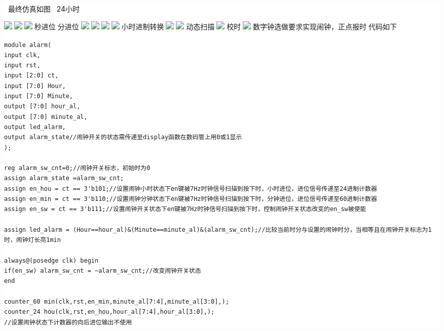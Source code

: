   最终仿真如图 
  24小时

![](http://file.mgek.cc/images/blog/dg-clock-1.webp)
![](http://file.mgek.cc/images/blog/dg-clock-2.webp)
![](http://file.mgek.cc/images/blog/dg-clock-3.webp)
秒进位 分进位
![](http://file.mgek.cc/images/blog/dg-clock-4.webp)
![](http://file.mgek.cc/images/blog/dg-clock-5.webp)
![](http://file.mgek.cc/images/blog/dg-clock-6.webp)
![](http://file.mgek.cc/images/blog/dg-clock-7.webp)
小时进制转换
![](http://file.mgek.cc/images/blog/dg-clock-8.webp)
![](http://file.mgek.cc/images/blog/dg-clock-9.webp)
动态扫描
![](http://file.mgek.cc/images/blog/dg-clock-10.webp)
校时
![](http://file.mgek.cc/images/blog/dg-clock-11.webp) 
数字钟选做要求实现闹钟，正点报时 代码如下


    module alarm(
    input clk,
    input rst,
    input [2:0] ct,
    input [7:0] Hour,
    input [7:0] Minute,
    output [7:0] hour_al,
    output [7:0] minute_al,
    output led_alarm,
    output alarm_state//闹钟开关的状态需传递至display函数在数码管上用0或1显示
    );
    
    reg alarm_sw_cnt=0;//闹钟开关标志，初始时为0
    assign alarm_state =alarm_sw_cnt;
    assign en_hou = ct == 3'b101;//设置闹钟小时状态下en键被7Hz时钟信号扫描到按下时，小时进位，进位信号传递至24进制计数器
    assign en_min = ct == 3'b110;//设置闹钟分钟状态下en键被7Hz时钟信号扫描到按下时，分钟进位，进位信号传递至60进制计数器
    assign en_sw = ct == 3'b111;//设置闹钟开关状态下en键被7Hz时钟信号扫描到按下时，控制闹钟开关状态改变的en_sw被使能
    
    assign led_alarm = (Hour==hour_al)&(Minute==minute_al)&(alarm_sw_cnt);//比较当前时分与设置的闹钟时分，当相等且在闹钟开关标志为1时，闹钟灯长亮1min
    
    always@(posedge clk) begin
    if(en_sw) alarm_sw_cnt = ~alarm_sw_cnt;//改变闹钟开关状态
    end
    
    counter_60 min(clk,rst,en_min,minute_al[7:4],minute_al[3:0],);
    counter_24 hou(clk,rst,en_hou,hour_al[7:4],hour_al[3:0],);
    //设置闹钟状态下计数器的向后进位输出不使用
    